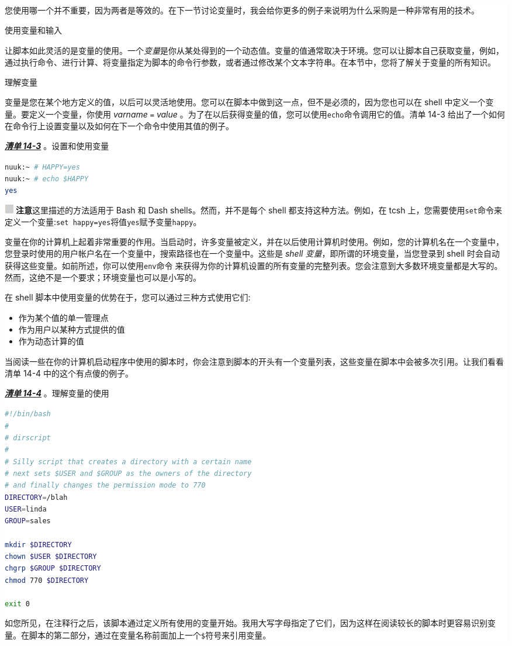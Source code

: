 您使用哪一个并不重要，因为两者是等效的。在下一节讨论变量时，我会给你更多的例子来说明为什么采购是一种非常有用的技术。

使用变量和输入

让脚本如此灵活的是变量的使用。一个*变量*是你从某处得到的一个动态值。变量的值通常取决于环境。您可以让脚本自己获取变量，例如，通过执行命令、进行计算、将变量指定为脚本的命令行参数，或者通过修改某个文本字符串。在本节中，您将了解关于变量的所有知识。

理解变量

变量是您在某个地方定义的值，以后可以灵活地使用。您可以在脚本中做到这一点，但不是必须的，因为您也可以在 shell 中定义一个变量。要定义一个变量，你使用 *varname* `=` *value* 。为了在以后获得变量的值，您可以使用`echo`命令调用它的值。清单 14-3 给出了一个如何在命令行上设置变量以及如何在下一个命令中使用其值的例子。

[***清单 14-3***](#_FPar5) 。设置和使用变量

```sh
nuuk:~ # HAPPY=yes
nuuk:~ # echo $HAPPY
yes
```

![Image](img/sq.jpg) **注意**这里描述的方法适用于 Bash 和 Dash shells。然而，并不是每个 shell 都支持这种方法。例如，在 tcsh 上，您需要使用`set`命令来定义一个变量:`set happy=yes`将值`yes`赋予变量`happy`。

变量在你的计算机上起着非常重要的作用。当启动时，许多变量被定义，并在以后使用计算机时使用。例如，您的计算机名在一个变量中，您登录时使用的用户帐户名在一个变量中，搜索路径也在一个变量中。这些是 *shell 变量*，即所谓的环境变量，当您登录到 shell 时会自动获得这些变量。如前所述，你可以使用`env`命令 来获得为你的计算机设置的所有变量的完整列表。您会注意到大多数环境变量都是大写的。然而，这绝不是一个要求；环境变量也可以是小写的。

在 shell 脚本中使用变量的优势在于，您可以通过三种方式使用它们:

*   作为某个值的单一管理点
*   作为用户以某种方式提供的值
*   作为动态计算的值

当阅读一些在你的计算机启动程序中使用的脚本时，你会注意到脚本的开头有一个变量列表，这些变量在脚本中会被多次引用。让我们看看清单 14-4 中的这个有点傻的例子。

[***清单 14-4***](#_FPar7) 。理解变量的使用

```sh
#!/bin/bash
#
# dirscript
#
# Silly script that creates a directory with a certain name
# next sets $USER and $GROUP as the owners of the directory
# and finally changes the permission mode to 770
DIRECTORY=/blah
USER=linda
GROUP=sales

mkdir $DIRECTORY
chown $USER $DIRECTORY
chgrp $GROUP $DIRECTORY
chmod 770 $DIRECTORY

exit 0
```

如您所见，在注释行之后，该脚本通过定义所有使用的变量开始。我用大写字母指定了它们，因为这样在阅读较长的脚本时更容易识别变量。在脚本的第二部分，通过在变量名称前面加上一个`$`符号来引用变量。
